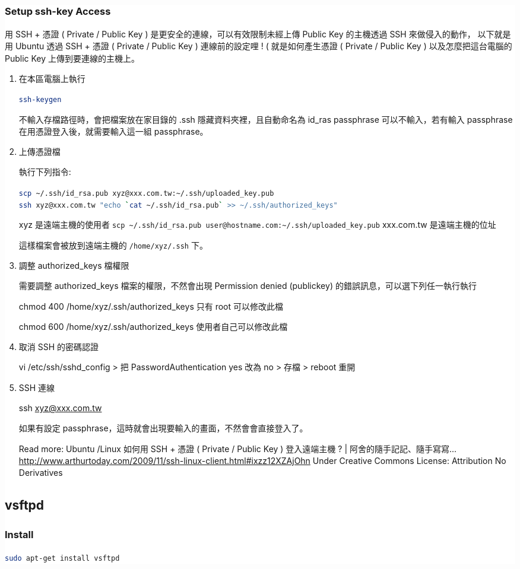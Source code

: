 ### Setup ssh-key Access

用 SSH +  憑證 ( Private  / Public Key ) 是更安全的連線，可以有效限制未經上傳 Public Key 的主機透過 SSH 來做侵入的動作，
以下就是用 Ubuntu 透過 SSH +  憑證 ( Private  / Public Key ) 連線前的設定哩 ! ( 就是如何產生憑證 ( Private / Public Key )
以及怎麼把這台電腦的 Public Key 上傳到要連線的主機上。

1. 在本區電腦上執行

    ```bash
    ssh-keygen
    ```

    不輸入存檔路徑時，會把檔案放在家目錄的 .ssh 隱藏資料夾裡，且自動命名為 id_ras 
    passphrase 可以不輸入，若有輸入 passphrase 在用憑證登入後，就需要輸入這一組 passphrase。

2. 上傳憑證檔

    執行下列指令:

    ```bash
    scp ~/.ssh/id_rsa.pub xyz@xxx.com.tw:~/.ssh/uploaded_key.pub
    ssh xyz@xxx.com.tw "echo `cat ~/.ssh/id_rsa.pub` >> ~/.ssh/authorized_keys"
    ```

    xyz 是遠端主機的使用者 `scp ~/.ssh/id_rsa.pub user@hostname.com:~/.ssh/uploaded_key.pub`
    xxx.com.tw 是遠端主機的位址

    這樣檔案會被放到遠端主機的 `/home/xyz/.ssh` 下。

3. 調整 authorized_keys 檔權限

    需要調整 authorized_keys 檔案的權限，不然會出現 Permission denied (publickey) 的錯誤訊息，可以選下列任一執行執行

    chmod 400 /home/xyz/.ssh/authorized_keys
    只有 root 可以修改此檔 

    chmod 600 /home/xyz/.ssh/authorized_keys
    使用者自己可以修改此檔 

4. 取消 SSH 的密碼認證

    vi /etc/ssh/sshd_config > 把 PasswordAuthentication yes 改為 no >  存檔  > reboot 重開

5. SSH 連線

    ssh xyz@xxx.com.tw

    如果有設定 passphrase，這時就會出現要輸入的畫面，不然會會直接登入了。

    Read more: Ubuntu /Linux 如何用 SSH + 憑證 ( Private / Public Key ) 登入遠端主機 ? | 阿舍的隨手記記、隨手寫寫... http://www.arthurtoday.com/2009/11/ssh-linux-client.html#ixzz12XZAjOhn 
    Under Creative Commons License: Attribution No Derivatives

## vsftpd 

### Install

```bash
sudo apt-get install vsftpd
```
